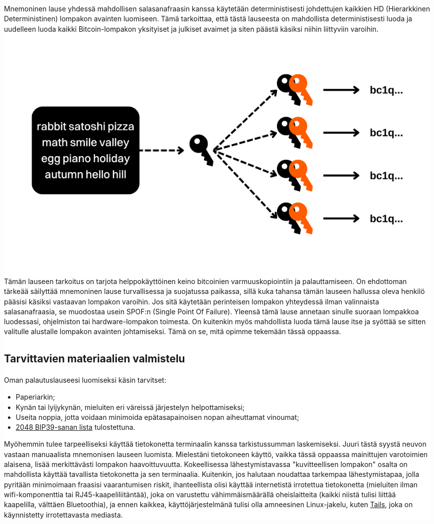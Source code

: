 Mnemoninen lause yhdessä mahdollisen salasanafraasin kanssa käytetään deterministisesti johdettujen kaikkien HD (Hierarkkinen Deterministinen) lompakon avainten luomiseen. Tämä tarkoittaa, että tästä lauseesta on mahdollista deterministisesti luoda ja uudelleen luoda kaikki Bitcoin-lompakon yksityiset ja julkiset avaimet ja siten päästä käsiksi niihin liittyviin varoihin.
![mnemonic](assets/notext/1.webp)
Tämän lauseen tarkoitus on tarjota helppokäyttöinen keino bitcoinien varmuuskopiointiin ja palauttamiseen. On ehdottoman tärkeää säilyttää mnemoninen lause turvallisessa ja suojatussa paikassa, sillä kuka tahansa tämän lauseen hallussa oleva henkilö pääsisi käsiksi vastaavan lompakon varoihin. Jos sitä käytetään perinteisen lompakon yhteydessä ilman valinnaista salasanafraasia, se muodostaa usein SPOF:n (Single Point Of Failure).
Yleensä tämä lause annetaan sinulle suoraan lompakkoa luodessasi, ohjelmiston tai hardware-lompakon toimesta. On kuitenkin myös mahdollista luoda tämä lause itse ja syöttää se sitten valitulle alustalle lompakon avainten johtamiseksi. Tämä on se, mitä opimme tekemään tässä oppaassa.

## Tarvittavien materiaalien valmistelu
Oman palautuslauseesi luomiseksi käsin tarvitset:
- Paperiarkin;
- Kynän tai lyijykynän, mieluiten eri väreissä järjestelyn helpottamiseksi;
- Useita noppia, jotta voidaan minimoida epätasapainoisen nopan aiheuttamat vinoumat;
- [2048 BIP39-sanan lista](https://github.com/DecouvreBitcoin/sovereign-university-data/tree/dev/tutorials/others/generate-mnemonic-phrase/assets/BIP39-WORDLIST.pdf) tulostettuna.

Myöhemmin tulee tarpeelliseksi käyttää tietokonetta terminaalin kanssa tarkistussumman laskemiseksi. Juuri tästä syystä neuvon vastaan manuaalista mnemonisen lauseen luomista. Mielestäni tietokoneen käyttö, vaikka tässä oppaassa mainittujen varotoimien alaisena, lisää merkittävästi lompakon haavoittuvuutta.
Kokeellisessa lähestymistavassa "kuvitteellisen lompakon" osalta on mahdollista käyttää tavallista tietokonetta ja sen terminaalia. Kuitenkin, jos halutaan noudattaa tarkempaa lähestymistapaa, jolla pyritään minimoimaan fraasisi vaarantumisen riskit, ihanteellista olisi käyttää internetistä irrotettua tietokonetta (mieluiten ilman wifi-komponenttia tai RJ45-kaapeliliitäntää), joka on varustettu vähimmäismäärällä oheislaitteita (kaikki niistä tulisi liittää kaapelilla, välttäen Bluetoothia), ja ennen kaikkea, käyttöjärjestelmänä tulisi olla amneesinen Linux-jakelu, kuten [Tails](https://tails.boum.org/index.fr.html), joka on käynnistetty irrotettavasta mediasta.